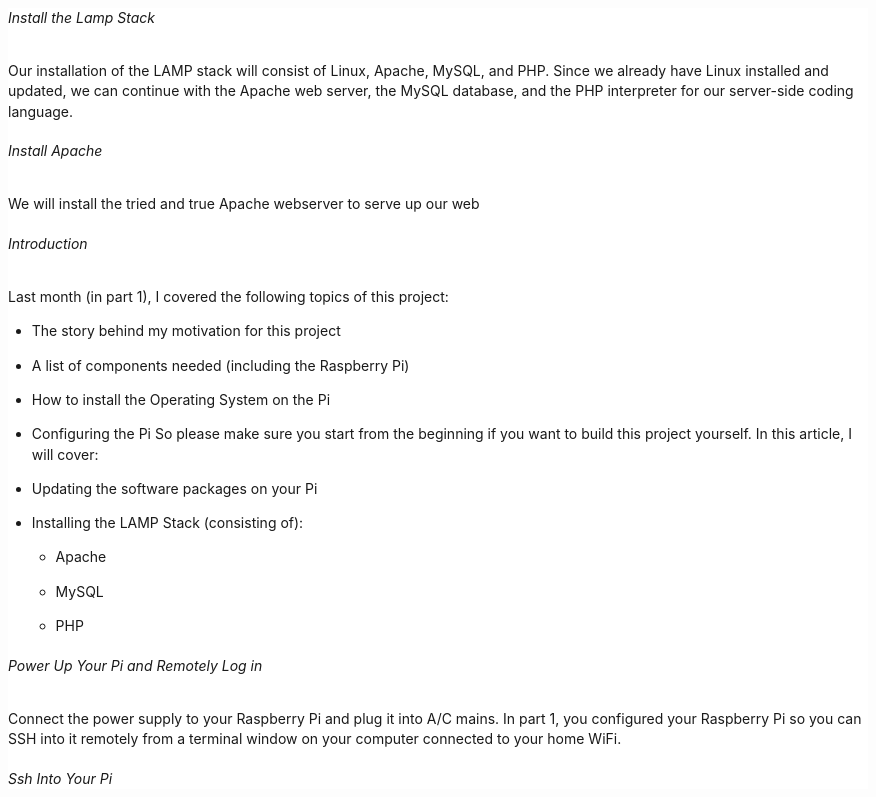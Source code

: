 ###### Install the Lamp Stack

Our installation of the LAMP stack
will consist of Linux, Apache, MySQL,
and PHP. Since we already have Linux
installed and updated, we can continue
with the Apache web server, the MySQL
database, and the PHP interpreter for
our server-side coding language.

###### Install Apache

We will install the tried and true
Apache webserver to serve up our web


###### Introduction

Last month (in part 1), I covered the
following topics of this project:

 - The story behind my motivation
for this project

 - A list of components needed
(including the Raspberry Pi)

 - How to install the Operating
System on the Pi

 - Configuring the Pi
So please make sure you start from
the beginning if you want to build this
project yourself.
In this article, I will cover:

 - Updating the software packages on
your Pi

 - Installing the LAMP Stack
(consisting of):

   - Apache

   - MySQL

   - PHP

###### Power Up Your Pi and Remotely Log in

Connect the power supply to your
Raspberry Pi and plug it into A/C mains.
In part 1, you configured your Raspberry Pi so you can SSH into it remotely
from a terminal window on your
computer connected to your home
WiFi.


###### Ssh Into Your Pi
